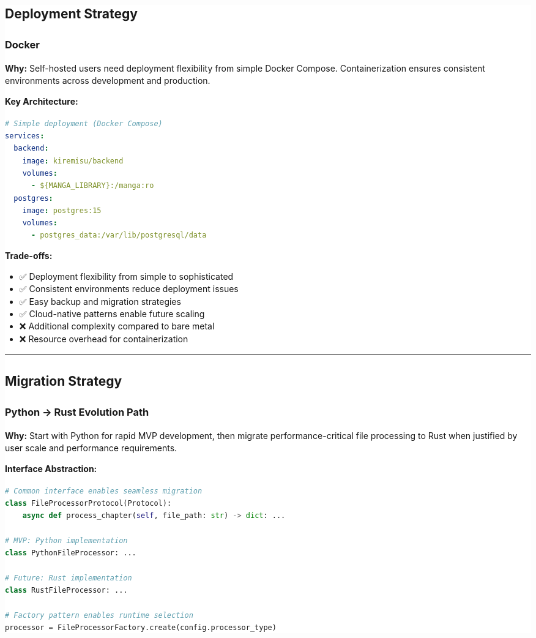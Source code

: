 
## Deployment Strategy

### Docker
**Why:** Self-hosted users need deployment flexibility from simple Docker Compose. Containerization ensures consistent environments across development and production.

**Key Architecture:**
```yaml
# Simple deployment (Docker Compose)
services:
  backend:
    image: kiremisu/backend
    volumes:
      - ${MANGA_LIBRARY}:/manga:ro
  postgres:
    image: postgres:15
    volumes:
      - postgres_data:/var/lib/postgresql/data

```

**Trade-offs:**
- ✅ Deployment flexibility from simple to sophisticated
- ✅ Consistent environments reduce deployment issues
- ✅ Easy backup and migration strategies
- ✅ Cloud-native patterns enable future scaling
- ❌ Additional complexity compared to bare metal
- ❌ Resource overhead for containerization

---

## Migration Strategy

### Python → Rust Evolution Path
**Why:** Start with Python for rapid MVP development, then migrate performance-critical file processing to Rust when justified by user scale and performance requirements.

**Interface Abstraction:**
```python
# Common interface enables seamless migration
class FileProcessorProtocol(Protocol):
    async def process_chapter(self, file_path: str) -> dict: ...

# MVP: Python implementation
class PythonFileProcessor: ...

# Future: Rust implementation  
class RustFileProcessor: ...

# Factory pattern enables runtime selection
processor = FileProcessorFactory.create(config.processor_type)
```
